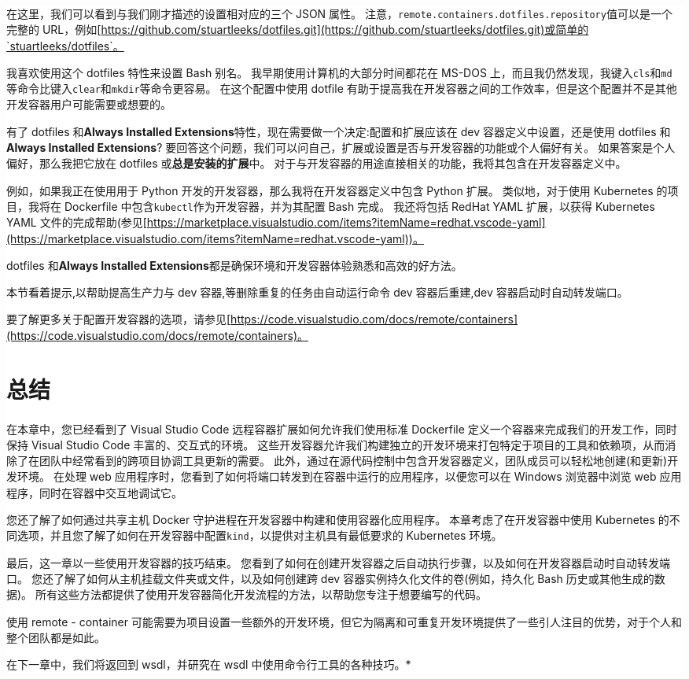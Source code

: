 在这里，我们可以看到与我们刚才描述的设置相对应的三个 JSON 属性。 注意，`remote.containers.dotfiles.repository`值可以是一个完整的 URL，例如[https://github.com/stuartleeks/dotfiles.git](https://github.com/stuartleeks/dotfiles.git)或简单的`stuartleeks/dotfiles`。

我喜欢使用这个 dotfiles 特性来设置 Bash 别名。 我早期使用计算机的大部分时间都花在 MS-DOS 上，而且我仍然发现，我键入`cls`和`md`等命令比键入`clear`和`mkdir`等命令更容易。 在这个配置中使用 dotfile 有助于提高我在开发容器之间的工作效率，但是这个配置并不是其他开发容器用户可能需要或想要的。

有了 dotfiles 和**Always Installed Extensions**特性，现在需要做一个决定:配置和扩展应该在 dev 容器定义中设置，还是使用 dotfiles 和**Always Installed Extensions**? 要回答这个问题，我们可以问自己，扩展或设置是否与开发容器的功能或个人偏好有关。 如果答案是个人偏好，那么我把它放在 dotfiles 或**总是安装的扩展**中。 对于与开发容器的用途直接相关的功能，我将其包含在开发容器定义中。

例如，如果我正在使用用于 Python 开发的开发容器，那么我将在开发容器定义中包含 Python 扩展。 类似地，对于使用 Kubernetes 的项目，我将在 Dockerfile 中包含`kubectl`作为开发容器，并为其配置 Bash 完成。 我还将包括 RedHat YAML 扩展，以获得 Kubernetes YAML 文件的完成帮助(参见[https://marketplace.visualstudio.com/items?itemName=redhat.vscode-yaml](https://marketplace.visualstudio.com/items?itemName=redhat.vscode-yaml))。

dotfiles 和**Always Installed Extensions**都是确保环境和开发容器体验熟悉和高效的好方法。

本节看着提示,以帮助提高生产力与 dev 容器,等删除重复的任务由自动运行命令 dev 容器后重建,dev 容器启动时自动转发端口。

要了解更多关于配置开发容器的选项，请参见[https://code.visualstudio.com/docs/remote/containers](https://code.visualstudio.com/docs/remote/containers)。

# 总结

在本章中，您已经看到了 Visual Studio Code 远程容器扩展如何允许我们使用标准 Dockerfile 定义一个容器来完成我们的开发工作，同时保持 Visual Studio Code 丰富的、交互式的环境。 这些开发容器允许我们构建独立的开发环境来打包特定于项目的工具和依赖项，从而消除了在团队中经常看到的跨项目协调工具更新的需要。 此外，通过在源代码控制中包含开发容器定义，团队成员可以轻松地创建(和更新)开发环境。 在处理 web 应用程序时，您看到了如何将端口转发到在容器中运行的应用程序，以便您可以在 Windows 浏览器中浏览 web 应用程序，同时在容器中交互地调试它。

您还了解了如何通过共享主机 Docker 守护进程在开发容器中构建和使用容器化应用程序。 本章考虑了在开发容器中使用 Kubernetes 的不同选项，并且您了解了如何在开发容器中配置`kind`，以提供对主机具有最低要求的 Kubernetes 环境。

最后，这一章以一些使用开发容器的技巧结束。 您看到了如何在创建开发容器之后自动执行步骤，以及如何在开发容器启动时自动转发端口。 您还了解了如何从主机挂载文件夹或文件，以及如何创建跨 dev 容器实例持久化文件的卷(例如，持久化 Bash 历史或其他生成的数据)。 所有这些方法都提供了使用开发容器简化开发流程的方法，以帮助您专注于想要编写的代码。

使用 remote - container 可能需要为项目设置一些额外的开发环境，但它为隔离和可重复开发环境提供了一些引人注目的优势，对于个人和整个团队都是如此。

在下一章中，我们将返回到 wsdl，并研究在 wsdl 中使用命令行工具的各种技巧。*